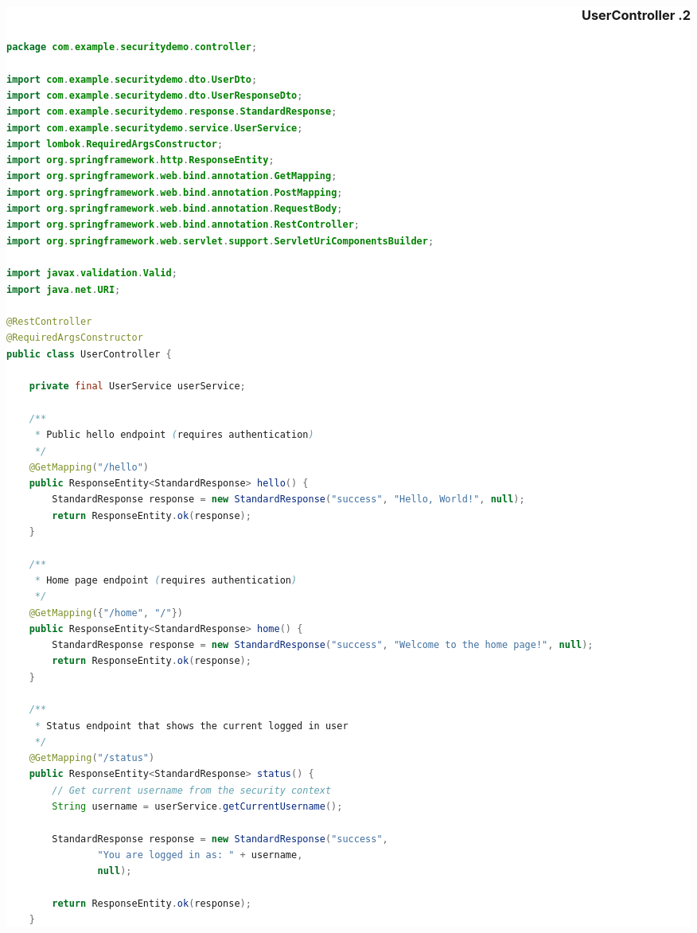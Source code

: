 <div dir="rtl">

### 2. UserController

</div>

```java
package com.example.securitydemo.controller;

import com.example.securitydemo.dto.UserDto;
import com.example.securitydemo.dto.UserResponseDto;
import com.example.securitydemo.response.StandardResponse;
import com.example.securitydemo.service.UserService;
import lombok.RequiredArgsConstructor;
import org.springframework.http.ResponseEntity;
import org.springframework.web.bind.annotation.GetMapping;
import org.springframework.web.bind.annotation.PostMapping;
import org.springframework.web.bind.annotation.RequestBody;
import org.springframework.web.bind.annotation.RestController;
import org.springframework.web.servlet.support.ServletUriComponentsBuilder;

import javax.validation.Valid;
import java.net.URI;

@RestController
@RequiredArgsConstructor
public class UserController {

    private final UserService userService;

    /**
     * Public hello endpoint (requires authentication)
     */
    @GetMapping("/hello")
    public ResponseEntity<StandardResponse> hello() {
        StandardResponse response = new StandardResponse("success", "Hello, World!", null);
        return ResponseEntity.ok(response);
    }

    /**
     * Home page endpoint (requires authentication)
     */
    @GetMapping({"/home", "/"})
    public ResponseEntity<StandardResponse> home() {
        StandardResponse response = new StandardResponse("success", "Welcome to the home page!", null);
        return ResponseEntity.ok(response);
    }

    /**
     * Status endpoint that shows the current logged in user
     */
    @GetMapping("/status")
    public ResponseEntity<StandardResponse> status() {
        // Get current username from the security context
        String username = userService.getCurrentUsername();

        StandardResponse response = new StandardResponse("success",
                "You are logged in as: " + username,
                null);

        return ResponseEntity.ok(response);
    }

```